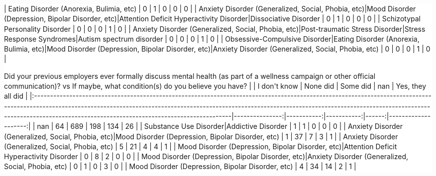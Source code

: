 | Eating Disorder (Anorexia, Bulimia, etc)                                                                                                                                                                                                                                                                                                    |              0 |          1 |          0 |     0 |                   0 |
| Anxiety Disorder (Generalized, Social, Phobia, etc)|Mood Disorder (Depression, Bipolar Disorder, etc)|Attention Deficit Hyperactivity Disorder|Dissociative Disorder                                                                                                                                                                        |              0 |          1 |          0 |     0 |                   0 |
| Schizotypal Personality Disorder                                                                                                                                                                                                                                                                                                            |              0 |          0 |          0 |     1 |                   0 |
| Anxiety Disorder (Generalized, Social, Phobia, etc)|Post-traumatic Stress Disorder|Stress Response Syndromes|Autism spectrum disorder                                                                                                                                                                                                       |              0 |          0 |          0 |     1 |                   0 |
| Obsessive-Compulsive Disorder|Eating Disorder (Anorexia, Bulimia, etc)|Mood Disorder (Depression, Bipolar Disorder, etc)|Anxiety Disorder (Generalized, Social, Phobia, etc)                                                                                                                                                                |              0 |          0 |          0 |     1 |                   0 |

Did your previous employers ever formally discuss mental health (as part of a wellness campaign or other official communication)? vs If maybe, what condition(s) do you believe you have?
|                                                                                                                                                                                                                                                                                                                                         |   I don't know |   None did |   Some did |   nan |   Yes, they all did |
|:----------------------------------------------------------------------------------------------------------------------------------------------------------------------------------------------------------------------------------------------------------------------------------------------------------------------------------------|---------------:|-----------:|-----------:|------:|--------------------:|
| nan                                                                                                                                                                                                                                                                                                                                     |             64 |        689 |        198 |   134 |                  26 |
| Substance Use Disorder|Addictive Disorder                                                                                                                                                                                                                                                                                               |              1 |          1 |          0 |     0 |                   0 |
| Anxiety Disorder (Generalized, Social, Phobia, etc)|Mood Disorder (Depression, Bipolar Disorder, etc)                                                                                                                                                                                                                                   |              1 |         37 |          7 |     3 |                   1 |
| Anxiety Disorder (Generalized, Social, Phobia, etc)                                                                                                                                                                                                                                                                                     |              5 |         21 |          4 |     4 |                   1 |
| Mood Disorder (Depression, Bipolar Disorder, etc)|Attention Deficit Hyperactivity Disorder                                                                                                                                                                                                                                              |              0 |          8 |          2 |     0 |                   0 |
| Mood Disorder (Depression, Bipolar Disorder, etc)|Anxiety Disorder (Generalized, Social, Phobia, etc)                                                                                                                                                                                                                                   |              0 |          1 |          0 |     3 |                   0 |
| Mood Disorder (Depression, Bipolar Disorder, etc)                                                                                                                                                                                                                                                                                       |              4 |         34 |         14 |     2 |                   1 |